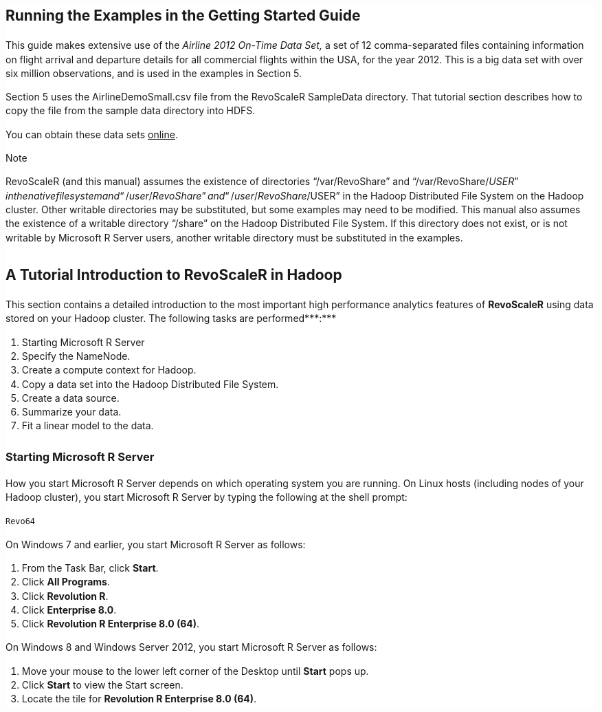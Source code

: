 ## Running the Examples in the Getting Started Guide

This guide makes extensive use of the *Airline 2012 On-Time Data Set,* a set of 12 comma-separated files containing information on flight arrival and departure details for all commercial flights within the USA, for the year 2012. This is a big data set with over six million observations, and is used in the examples in Section 5.

Section 5 uses the AirlineDemoSmall.csv file from the RevoScaleR SampleData directory. That tutorial section describes how to copy the file from the sample data directory into HDFS.

You can obtain these data sets [online](http://go.microsoft.com/fwlink/?LinkID=698896&clcid=0x409).

>[!NOTE]
> RevoScaleR (and this manual) assumes the existence of directories “/var/RevoShare” and “/var/RevoShare/$USER” in the native file system and “/user/RevoShare” and “/user/RevoShare/$USER” in the Hadoop Distributed File System on the Hadoop cluster. Other writable directories may be substituted, but some examples may need to be modified. This manual also assumes the existence of a writable directory “/share” on the Hadoop Distributed File System. If this directory does not exist, or is not writable by Microsoft R Server users, another writable directory must be substituted in the examples.

## A Tutorial Introduction to RevoScaleR in Hadoop

This section contains a detailed introduction to the most important high performance analytics features of **RevoScaleR** using data stored on your Hadoop cluster. The following tasks are performed***:***

1.  Starting Microsoft R Server
2.  Specify the NameNode.
3.  Create a compute context for Hadoop.
4.  Copy a data set into the Hadoop Distributed File System.
5.  Create a data source.
6.  Summarize your data.
7.  Fit a linear model to the data.

### Starting Microsoft R Server

How you start Microsoft R Server depends on which operating system you are running. On Linux hosts (including nodes of your Hadoop cluster), you start Microsoft R Server by typing the following at the shell prompt:

	Revo64

On Windows 7 and earlier, you start Microsoft R Server as follows:

1.  From the Task Bar, click **Start**.
2.  Click **All Programs**.
3.  Click **Revolution R**.
4.  Click **Enterprise 8.0**.
5.  Click **Revolution R Enterprise 8.0 (64)**.

On Windows 8 and Windows Server 2012, you start Microsoft R Server as follows:

1.  Move your mouse to the lower left corner of the Desktop until **Start** pops up.
2.  Click **Start** to view the Start screen.
3.  Locate the tile for **Revolution R Enterprise 8.0 (64)**.
